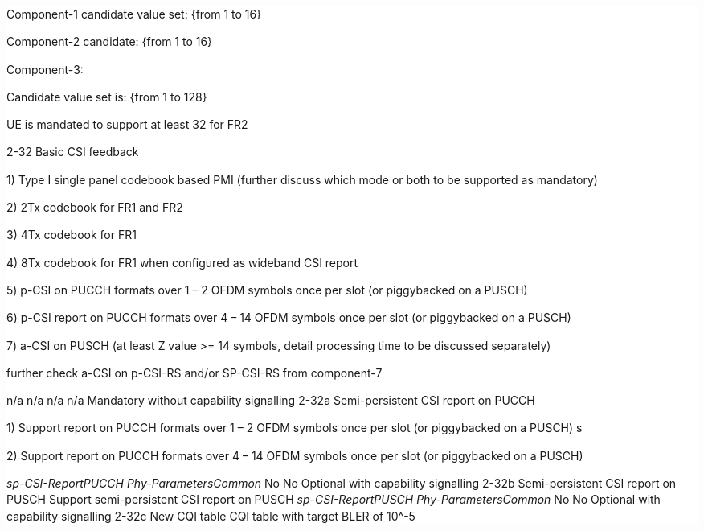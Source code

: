 <p>Component-1 candidate value set: {from 1 to 16}</p>
<p>Component-2 candidate: {from 1 to 16}</p>
<p>Component-3:</p>
<p>Candidate value set is: {from 1 to 128}</p>
<p>UE is mandated to support at least 32 for FR2</p></td>
</tr>
<tr class="odd">
<td></td>
<td>2-32</td>
<td>Basic CSI feedback</td>
<td><p>1) Type I single panel codebook based PMI (further discuss which mode or both to be supported as mandatory)</p>
<p>2) 2Tx codebook for FR1 and FR2</p>
<p>3) 4Tx codebook for FR1</p>
<p>4) 8Tx codebook for FR1 when configured as wideband CSI report</p>
<p>5) p-CSI on PUCCH formats over 1 – 2 OFDM symbols once per slot (or piggybacked on a PUSCH)</p>
<p>6) p-CSI report on PUCCH formats over 4 – 14 OFDM symbols once per slot (or piggybacked on a PUSCH)</p>
<p>7) a-CSI on PUSCH (at least Z value &gt;= 14 symbols, detail processing time to be discussed separately)</p>
<p>further check a-CSI on p-CSI-RS and/or SP-CSI-RS from component-7</p></td>
<td></td>
<td>n/a</td>
<td>n/a</td>
<td>n/a</td>
<td>n/a</td>
<td></td>
<td>Mandatory without capability signalling</td>
</tr>
<tr class="even">
<td></td>
<td>2-32a</td>
<td>Semi-persistent CSI report on PUCCH</td>
<td><p>1) Support report on PUCCH formats over 1 – 2 OFDM symbols once per slot (or piggybacked on a PUSCH) s</p>
<p>2) Support report on PUCCH formats over 4 – 14 OFDM symbols once per slot (or piggybacked on a PUSCH)</p></td>
<td></td>
<td><em>sp-CSI-ReportPUCCH</em></td>
<td><em>Phy-ParametersCommon</em></td>
<td>No</td>
<td>No</td>
<td></td>
<td>Optional with capability signalling</td>
</tr>
<tr class="odd">
<td></td>
<td>2-32b</td>
<td>Semi-persistent CSI report on PUSCH</td>
<td>Support semi-persistent CSI report on PUSCH</td>
<td></td>
<td><em>sp-CSI-ReportPUSCH</em></td>
<td><em>Phy-ParametersCommon</em></td>
<td>No</td>
<td>No</td>
<td></td>
<td>Optional with capability signalling</td>
</tr>
<tr class="even">
<td></td>
<td>2-32c</td>
<td>New CQI table</td>
<td>CQI table with target BLER of 10^-5</td>
<td></td>